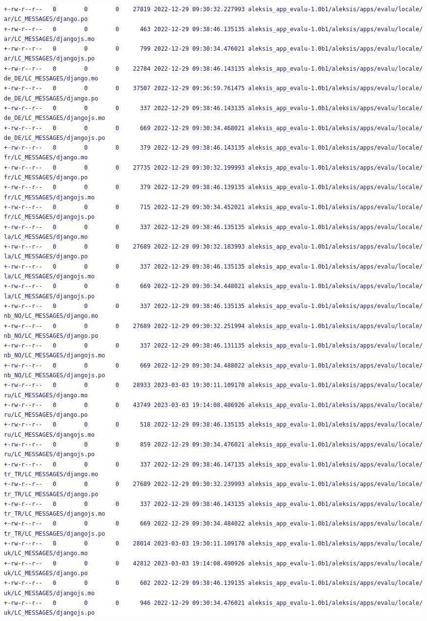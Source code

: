 ```diff
+-rw-r--r--   0        0        0    27819 2022-12-29 09:30:32.227993 aleksis_app_evalu-1.0b1/aleksis/apps/evalu/locale/ar/LC_MESSAGES/django.po
+-rw-r--r--   0        0        0      463 2022-12-29 09:38:46.135135 aleksis_app_evalu-1.0b1/aleksis/apps/evalu/locale/ar/LC_MESSAGES/djangojs.mo
+-rw-r--r--   0        0        0      799 2022-12-29 09:30:34.476021 aleksis_app_evalu-1.0b1/aleksis/apps/evalu/locale/ar/LC_MESSAGES/djangojs.po
+-rw-r--r--   0        0        0    22784 2022-12-29 09:38:46.143135 aleksis_app_evalu-1.0b1/aleksis/apps/evalu/locale/de_DE/LC_MESSAGES/django.mo
+-rw-r--r--   0        0        0    37507 2022-12-29 09:36:59.761475 aleksis_app_evalu-1.0b1/aleksis/apps/evalu/locale/de_DE/LC_MESSAGES/django.po
+-rw-r--r--   0        0        0      337 2022-12-29 09:38:46.143135 aleksis_app_evalu-1.0b1/aleksis/apps/evalu/locale/de_DE/LC_MESSAGES/djangojs.mo
+-rw-r--r--   0        0        0      669 2022-12-29 09:30:34.468021 aleksis_app_evalu-1.0b1/aleksis/apps/evalu/locale/de_DE/LC_MESSAGES/djangojs.po
+-rw-r--r--   0        0        0      379 2022-12-29 09:38:46.143135 aleksis_app_evalu-1.0b1/aleksis/apps/evalu/locale/fr/LC_MESSAGES/django.mo
+-rw-r--r--   0        0        0    27735 2022-12-29 09:30:32.199993 aleksis_app_evalu-1.0b1/aleksis/apps/evalu/locale/fr/LC_MESSAGES/django.po
+-rw-r--r--   0        0        0      379 2022-12-29 09:38:46.139135 aleksis_app_evalu-1.0b1/aleksis/apps/evalu/locale/fr/LC_MESSAGES/djangojs.mo
+-rw-r--r--   0        0        0      715 2022-12-29 09:30:34.452021 aleksis_app_evalu-1.0b1/aleksis/apps/evalu/locale/fr/LC_MESSAGES/djangojs.po
+-rw-r--r--   0        0        0      337 2022-12-29 09:38:46.135135 aleksis_app_evalu-1.0b1/aleksis/apps/evalu/locale/la/LC_MESSAGES/django.mo
+-rw-r--r--   0        0        0    27689 2022-12-29 09:30:32.183993 aleksis_app_evalu-1.0b1/aleksis/apps/evalu/locale/la/LC_MESSAGES/django.po
+-rw-r--r--   0        0        0      337 2022-12-29 09:38:46.135135 aleksis_app_evalu-1.0b1/aleksis/apps/evalu/locale/la/LC_MESSAGES/djangojs.mo
+-rw-r--r--   0        0        0      669 2022-12-29 09:30:34.448021 aleksis_app_evalu-1.0b1/aleksis/apps/evalu/locale/la/LC_MESSAGES/djangojs.po
+-rw-r--r--   0        0        0      337 2022-12-29 09:38:46.135135 aleksis_app_evalu-1.0b1/aleksis/apps/evalu/locale/nb_NO/LC_MESSAGES/django.mo
+-rw-r--r--   0        0        0    27689 2022-12-29 09:30:32.251994 aleksis_app_evalu-1.0b1/aleksis/apps/evalu/locale/nb_NO/LC_MESSAGES/django.po
+-rw-r--r--   0        0        0      337 2022-12-29 09:38:46.131135 aleksis_app_evalu-1.0b1/aleksis/apps/evalu/locale/nb_NO/LC_MESSAGES/djangojs.mo
+-rw-r--r--   0        0        0      669 2022-12-29 09:30:34.488022 aleksis_app_evalu-1.0b1/aleksis/apps/evalu/locale/nb_NO/LC_MESSAGES/djangojs.po
+-rw-r--r--   0        0        0    28933 2023-03-03 19:30:11.109170 aleksis_app_evalu-1.0b1/aleksis/apps/evalu/locale/ru/LC_MESSAGES/django.mo
+-rw-r--r--   0        0        0    43749 2023-03-03 19:14:08.486926 aleksis_app_evalu-1.0b1/aleksis/apps/evalu/locale/ru/LC_MESSAGES/django.po
+-rw-r--r--   0        0        0      518 2022-12-29 09:38:46.135135 aleksis_app_evalu-1.0b1/aleksis/apps/evalu/locale/ru/LC_MESSAGES/djangojs.mo
+-rw-r--r--   0        0        0      859 2022-12-29 09:30:34.476021 aleksis_app_evalu-1.0b1/aleksis/apps/evalu/locale/ru/LC_MESSAGES/djangojs.po
+-rw-r--r--   0        0        0      337 2022-12-29 09:38:46.147135 aleksis_app_evalu-1.0b1/aleksis/apps/evalu/locale/tr_TR/LC_MESSAGES/django.mo
+-rw-r--r--   0        0        0    27689 2022-12-29 09:30:32.239993 aleksis_app_evalu-1.0b1/aleksis/apps/evalu/locale/tr_TR/LC_MESSAGES/django.po
+-rw-r--r--   0        0        0      337 2022-12-29 09:38:46.143135 aleksis_app_evalu-1.0b1/aleksis/apps/evalu/locale/tr_TR/LC_MESSAGES/djangojs.mo
+-rw-r--r--   0        0        0      669 2022-12-29 09:30:34.484022 aleksis_app_evalu-1.0b1/aleksis/apps/evalu/locale/tr_TR/LC_MESSAGES/djangojs.po
+-rw-r--r--   0        0        0    28014 2023-03-03 19:30:11.109170 aleksis_app_evalu-1.0b1/aleksis/apps/evalu/locale/uk/LC_MESSAGES/django.mo
+-rw-r--r--   0        0        0    42812 2023-03-03 19:14:08.490926 aleksis_app_evalu-1.0b1/aleksis/apps/evalu/locale/uk/LC_MESSAGES/django.po
+-rw-r--r--   0        0        0      602 2022-12-29 09:38:46.139135 aleksis_app_evalu-1.0b1/aleksis/apps/evalu/locale/uk/LC_MESSAGES/djangojs.mo
+-rw-r--r--   0        0        0      946 2022-12-29 09:30:34.476021 aleksis_app_evalu-1.0b1/aleksis/apps/evalu/locale/uk/LC_MESSAGES/djangojs.po
```